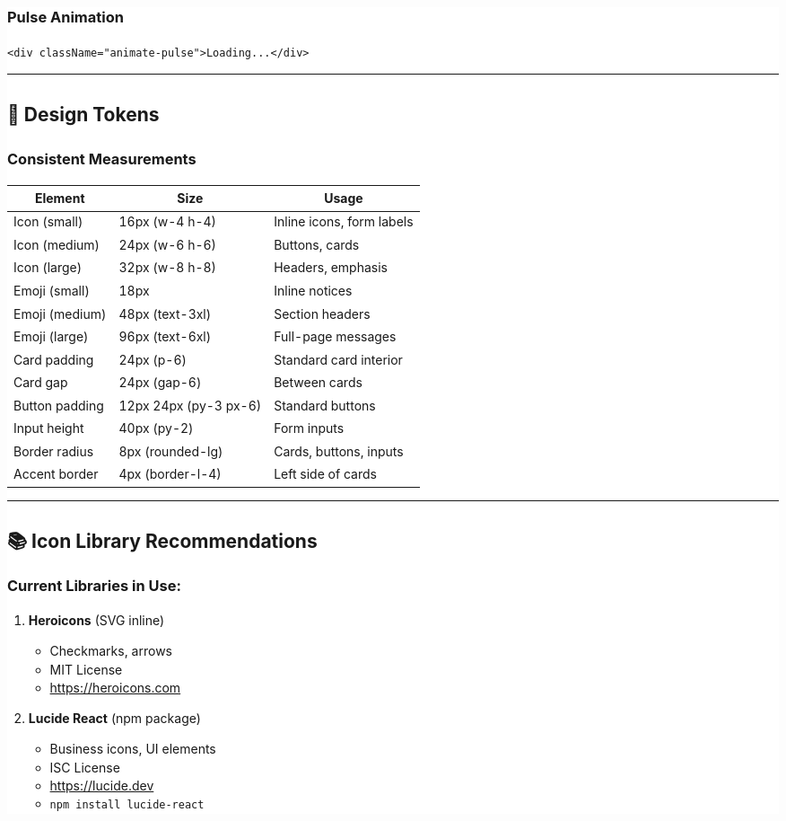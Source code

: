 ### **Pulse Animation**
```tsx
<div className="animate-pulse">Loading...</div>
```

---

## 🎯 Design Tokens

### **Consistent Measurements**

| Element | Size | Usage |
|---------|------|-------|
| Icon (small) | 16px (w-4 h-4) | Inline icons, form labels |
| Icon (medium) | 24px (w-6 h-6) | Buttons, cards |
| Icon (large) | 32px (w-8 h-8) | Headers, emphasis |
| Emoji (small) | 18px | Inline notices |
| Emoji (medium) | 48px (text-3xl) | Section headers |
| Emoji (large) | 96px (text-6xl) | Full-page messages |
| Card padding | 24px (p-6) | Standard card interior |
| Card gap | 24px (gap-6) | Between cards |
| Button padding | 12px 24px (py-3 px-6) | Standard buttons |
| Input height | 40px (py-2) | Form inputs |
| Border radius | 8px (rounded-lg) | Cards, buttons, inputs |
| Accent border | 4px (border-l-4) | Left side of cards |

---

## 📚 Icon Library Recommendations

### **Current Libraries in Use:**

1. **Heroicons** (SVG inline)
   - Checkmarks, arrows
   - MIT License
   - https://heroicons.com

2. **Lucide React** (npm package)
   - Business icons, UI elements
   - ISC License
   - https://lucide.dev
   - `npm install lucide-react`
